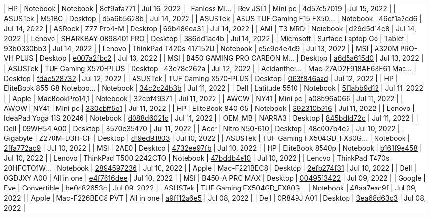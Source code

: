 | HP            | Notebook                    | Notebook    | [8ef9afa771](https://linux-hardware.org/?probe=8ef9afa771) | Jul 16, 2022 |
| Fanless Mi... | Rev JSL1                    | Mini pc     | [4d57e57019](https://linux-hardware.org/?probe=4d57e57019) | Jul 15, 2022 |
| ASUSTek       | M51BC                       | Desktop     | [d5a6b5628b](https://linux-hardware.org/?probe=d5a6b5628b) | Jul 14, 2022 |
| ASUSTek       | ASUS TUF Gaming F15 FX50... | Notebook    | [46ef1a2cd6](https://linux-hardware.org/?probe=46ef1a2cd6) | Jul 14, 2022 |
| ASRock        | Z77 Pro4-M                  | Desktop     | [69b486ea31](https://linux-hardware.org/?probe=69b486ea31) | Jul 14, 2022 |
| AMI           | T3 MRD                      | Notebook    | [d29d5d14c8](https://linux-hardware.org/?probe=d29d5d14c8) | Jul 14, 2022 |
| Lenovo        | SHARKBAY 0B98401 PRO        | Desktop     | [386dd1ac4b](https://linux-hardware.org/?probe=386dd1ac4b) | Jul 14, 2022 |
| Microsoft     | Surface Laptop Go           | Tablet      | [93b0330bb3](https://linux-hardware.org/?probe=93b0330bb3) | Jul 14, 2022 |
| Lenovo        | ThinkPad T420s 417152U      | Notebook    | [e5c9e4e4d9](https://linux-hardware.org/?probe=e5c9e4e4d9) | Jul 13, 2022 |
| MSI           | A320M PRO-VH PLUS           | Desktop     | [e007a2fbc2](https://linux-hardware.org/?probe=e007a2fbc2) | Jul 13, 2022 |
| MSI           | B450 GAMING PRO CARBON M... | Desktop     | [a6d5a615d0](https://linux-hardware.org/?probe=a6d5a615d0) | Jul 13, 2022 |
| ASUSTek       | TUF Gaming X570-PLUS        | Desktop     | [43e78c262a](https://linux-hardware.org/?probe=43e78c262a) | Jul 12, 2022 |
| Acidanther... | Mac-27AD2F918AE68F61 Mac... | Desktop     | [fdae528732](https://linux-hardware.org/?probe=fdae528732) | Jul 12, 2022 |
| ASUSTek       | TUF Gaming X570-PLUS        | Desktop     | [063f846aad](https://linux-hardware.org/?probe=063f846aad) | Jul 12, 2022 |
| HP            | EliteBook 855 G8 Noteboo... | Notebook    | [34c2c24b3b](https://linux-hardware.org/?probe=34c2c24b3b) | Jul 11, 2022 |
| Dell          | Latitude 5510               | Notebook    | [5f1abb9d12](https://linux-hardware.org/?probe=5f1abb9d12) | Jul 11, 2022 |
| Apple         | MacBookPro14,1              | Notebook    | [32cbf49371](https://linux-hardware.org/?probe=32cbf49371) | Jul 11, 2022 |
| AWOW          | NY41                        | Mini pc     | [a08b96a066](https://linux-hardware.org/?probe=a08b96a066) | Jul 11, 2022 |
| AWOW          | NY41                        | Mini pc     | [330ebff5e1](https://linux-hardware.org/?probe=330ebff5e1) | Jul 11, 2022 |
| HP            | EliteBook 840 G5            | Notebook    | [392310b916](https://linux-hardware.org/?probe=392310b916) | Jul 11, 2022 |
| Lenovo        | IdeaPad Yoga 11S 20246      | Notebook    | [d088d6021c](https://linux-hardware.org/?probe=d088d6021c) | Jul 11, 2022 |
| OEM_MB        | NARRA3                      | Desktop     | [845bdfd72c](https://linux-hardware.org/?probe=845bdfd72c) | Jul 11, 2022 |
| Dell          | 09WH54 A00                  | Desktop     | [8570e35470](https://linux-hardware.org/?probe=8570e35470) | Jul 11, 2022 |
| Acer          | Nitro N50-610               | Desktop     | [48c007b4e2](https://linux-hardware.org/?probe=48c007b4e2) | Jul 10, 2022 |
| Gigabyte      | Z270M-D3H-CF                | Desktop     | [df9ed91803](https://linux-hardware.org/?probe=df9ed91803) | Jul 10, 2022 |
| ASUSTek       | TUF Gaming FX504GD_FX80G... | Notebook    | [2ffa772ac9](https://linux-hardware.org/?probe=2ffa772ac9) | Jul 10, 2022 |
| MSI           | 2AE0                        | Desktop     | [4732ee97fb](https://linux-hardware.org/?probe=4732ee97fb) | Jul 10, 2022 |
| HP            | EliteBook 8540p             | Notebook    | [b161f9e458](https://linux-hardware.org/?probe=b161f9e458) | Jul 10, 2022 |
| Lenovo        | ThinkPad T500 2242CTO       | Notebook    | [47bddb4e10](https://linux-hardware.org/?probe=47bddb4e10) | Jul 10, 2022 |
| Lenovo        | ThinkPad T470s 20HFCTO1W... | Notebook    | [2894597236](https://linux-hardware.org/?probe=2894597236) | Jul 10, 2022 |
| Apple         | Mac-F221BEC8                | Desktop     | [2efb274f31](https://linux-hardware.org/?probe=2efb274f31) | Jul 10, 2022 |
| Dell          | 0GDJXY A00                  | All in one  | [e4f7616dee](https://linux-hardware.org/?probe=e4f7616dee) | Jul 10, 2022 |
| MSI           | B450-A PRO MAX              | Desktop     | [00495f3422](https://linux-hardware.org/?probe=00495f3422) | Jul 09, 2022 |
| Google        | Eve                         | Convertible | [be0c82653c](https://linux-hardware.org/?probe=be0c82653c) | Jul 09, 2022 |
| ASUSTek       | TUF Gaming FX504GD_FX80G... | Notebook    | [48aa7eac9f](https://linux-hardware.org/?probe=48aa7eac9f) | Jul 09, 2022 |
| Apple         | Mac-F226BEC8 PVT            | All in one  | [a9ff12a6e5](https://linux-hardware.org/?probe=a9ff12a6e5) | Jul 08, 2022 |
| Dell          | 0R849J A01                  | Desktop     | [3ea68d63c3](https://linux-hardware.org/?probe=3ea68d63c3) | Jul 08, 2022 |